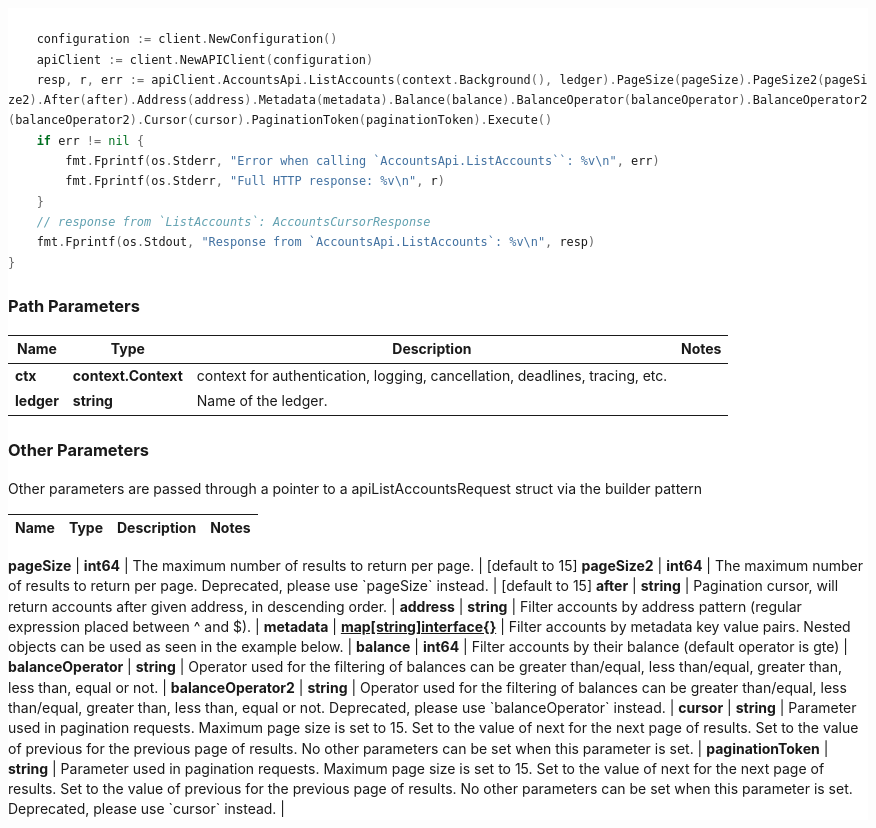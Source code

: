 ```go

    configuration := client.NewConfiguration()
    apiClient := client.NewAPIClient(configuration)
    resp, r, err := apiClient.AccountsApi.ListAccounts(context.Background(), ledger).PageSize(pageSize).PageSize2(pageSize2).After(after).Address(address).Metadata(metadata).Balance(balance).BalanceOperator(balanceOperator).BalanceOperator2(balanceOperator2).Cursor(cursor).PaginationToken(paginationToken).Execute()
    if err != nil {
        fmt.Fprintf(os.Stderr, "Error when calling `AccountsApi.ListAccounts``: %v\n", err)
        fmt.Fprintf(os.Stderr, "Full HTTP response: %v\n", r)
    }
    // response from `ListAccounts`: AccountsCursorResponse
    fmt.Fprintf(os.Stdout, "Response from `AccountsApi.ListAccounts`: %v\n", resp)
}
```

### Path Parameters


Name | Type | Description  | Notes
------------- | ------------- | ------------- | -------------
**ctx** | **context.Context** | context for authentication, logging, cancellation, deadlines, tracing, etc.
**ledger** | **string** | Name of the ledger. | 

### Other Parameters

Other parameters are passed through a pointer to a apiListAccountsRequest struct via the builder pattern


Name | Type | Description  | Notes
------------- | ------------- | ------------- | -------------

 **pageSize** | **int64** | The maximum number of results to return per page.  | [default to 15]
 **pageSize2** | **int64** | The maximum number of results to return per page. Deprecated, please use &#x60;pageSize&#x60; instead.  | [default to 15]
 **after** | **string** | Pagination cursor, will return accounts after given address, in descending order. | 
 **address** | **string** | Filter accounts by address pattern (regular expression placed between ^ and $). | 
 **metadata** | [**map[string]interface{}**](map[string]interface{}.md) | Filter accounts by metadata key value pairs. Nested objects can be used as seen in the example below. | 
 **balance** | **int64** | Filter accounts by their balance (default operator is gte) | 
 **balanceOperator** | **string** | Operator used for the filtering of balances can be greater than/equal, less than/equal, greater than, less than, equal or not.  | 
 **balanceOperator2** | **string** | Operator used for the filtering of balances can be greater than/equal, less than/equal, greater than, less than, equal or not. Deprecated, please use &#x60;balanceOperator&#x60; instead.  | 
 **cursor** | **string** | Parameter used in pagination requests. Maximum page size is set to 15. Set to the value of next for the next page of results. Set to the value of previous for the previous page of results. No other parameters can be set when this parameter is set.  | 
 **paginationToken** | **string** | Parameter used in pagination requests. Maximum page size is set to 15. Set to the value of next for the next page of results. Set to the value of previous for the previous page of results. No other parameters can be set when this parameter is set. Deprecated, please use &#x60;cursor&#x60; instead.  | 
